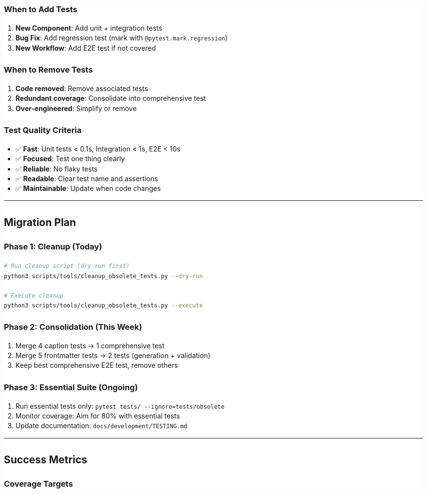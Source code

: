 ### When to Add Tests

1. **New Component**: Add unit + integration tests
2. **Bug Fix**: Add regression test (mark with `@pytest.mark.regression`)
3. **New Workflow**: Add E2E test if not covered

### When to Remove Tests

1. **Code removed**: Remove associated tests
2. **Redundant coverage**: Consolidate into comprehensive test
3. **Over-engineered**: Simplify or remove

### Test Quality Criteria

- ✅ **Fast**: Unit tests < 0.1s, Integration < 1s, E2E < 10s
- ✅ **Focused**: Test one thing clearly
- ✅ **Reliable**: No flaky tests
- ✅ **Readable**: Clear test name and assertions
- ✅ **Maintainable**: Update when code changes

---

## Migration Plan

### Phase 1: Cleanup (Today)

```bash
# Run cleanup script (dry-run first)
python3 scripts/tools/cleanup_obsolete_tests.py --dry-run

# Execute cleanup
python3 scripts/tools/cleanup_obsolete_tests.py --execute
```

### Phase 2: Consolidation (This Week)

1. Merge 4 caption tests → 1 comprehensive test
2. Merge 5 frontmatter tests → 2 tests (generation + validation)
3. Keep best comprehensive E2E test, remove others

### Phase 3: Essential Suite (Ongoing)

1. Run essential tests only: `pytest tests/ --ignore=tests/obsolete`
2. Monitor coverage: Aim for 80% with essential tests
3. Update documentation: `docs/development/TESTING.md`

---

## Success Metrics

### Coverage Targets

